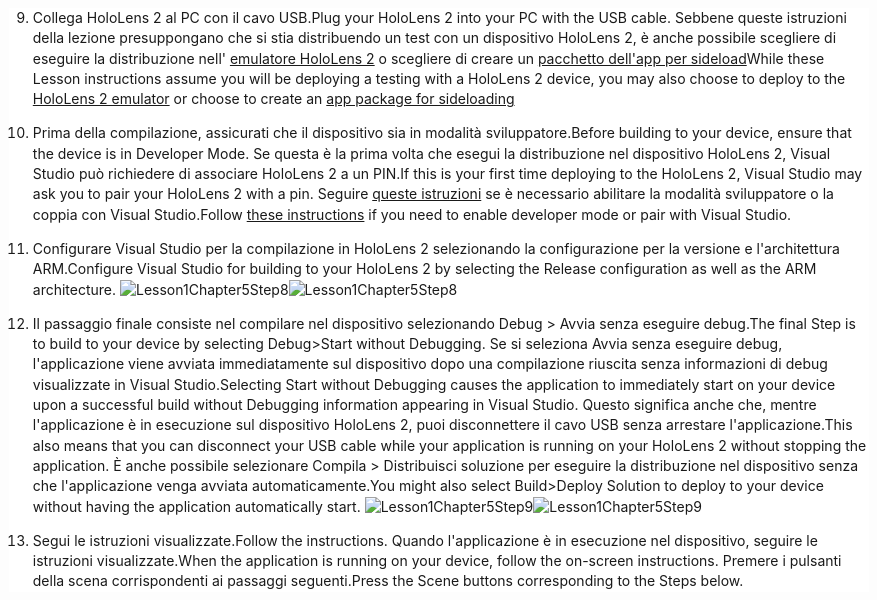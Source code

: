 9. <span data-ttu-id="895b5-239">Collega HoloLens 2 al PC con il cavo USB.</span><span class="sxs-lookup"><span data-stu-id="895b5-239">Plug your HoloLens 2 into your PC with the USB cable.</span></span> <span data-ttu-id="895b5-240">Sebbene queste istruzioni della lezione presuppongano che si stia distribuendo un test con un dispositivo HoloLens 2, è anche possibile scegliere di eseguire la distribuzione nell' [emulatore HoloLens 2](using-the-hololens-emulator.md) o scegliere di creare un [pacchetto dell'app per sideload](<https://docs.microsoft.com/en-us/windows/uwp/packaging/packaging-uwp-apps>)</span><span class="sxs-lookup"><span data-stu-id="895b5-240">While these Lesson instructions assume you will be deploying a testing with a HoloLens 2 device, you may also choose to deploy to the [HoloLens 2 emulator](using-the-hololens-emulator.md) or choose to create an [app package for sideloading](<https://docs.microsoft.com/en-us/windows/uwp/packaging/packaging-uwp-apps>)</span></span>

10. <span data-ttu-id="895b5-241">Prima della compilazione, assicurati che il dispositivo sia in modalità sviluppatore.</span><span class="sxs-lookup"><span data-stu-id="895b5-241">Before building to your device, ensure that the device is in Developer Mode.</span></span> <span data-ttu-id="895b5-242">Se questa è la prima volta che esegui la distribuzione nel dispositivo HoloLens 2, Visual Studio può richiedere di associare HoloLens 2 a un PIN.</span><span class="sxs-lookup"><span data-stu-id="895b5-242">If this is your first time deploying to the HoloLens 2, Visual Studio may ask you to pair your HoloLens 2 with a pin.</span></span> <span data-ttu-id="895b5-243">Seguire [queste istruzioni](https://docs.microsoft.com/en-us/windows/mixed-reality/using-visual-studio) se è necessario abilitare la modalità sviluppatore o la coppia con Visual Studio.</span><span class="sxs-lookup"><span data-stu-id="895b5-243">Follow [these instructions](https://docs.microsoft.com/en-us/windows/mixed-reality/using-visual-studio) if you need to enable developer mode or pair with Visual Studio.</span></span>
11. <span data-ttu-id="895b5-244">Configurare Visual Studio per la compilazione in HoloLens 2 selezionando la configurazione per la versione e l'architettura ARM.</span><span class="sxs-lookup"><span data-stu-id="895b5-244">Configure Visual Studio for building to your HoloLens 2 by selecting the Release configuration as well as the ARM architecture.</span></span>
    <span data-ttu-id="895b5-245">![Lesson1Chapter5Step8](images/Lesson1Chapter5Step8.JPG)</span><span class="sxs-lookup"><span data-stu-id="895b5-245">![Lesson1Chapter5Step8](images/Lesson1Chapter5Step8.JPG)</span></span>

12. <span data-ttu-id="895b5-246">Il passaggio finale consiste nel compilare nel dispositivo selezionando Debug > Avvia senza eseguire debug.</span><span class="sxs-lookup"><span data-stu-id="895b5-246">The final Step is to build to your device by selecting Debug>Start without Debugging.</span></span> <span data-ttu-id="895b5-247">Se si seleziona Avvia senza eseguire debug, l'applicazione viene avviata immediatamente sul dispositivo dopo una compilazione riuscita senza informazioni di debug visualizzate in Visual Studio.</span><span class="sxs-lookup"><span data-stu-id="895b5-247">Selecting Start without Debugging causes the application to immediately start on your device upon a successful build without Debugging information appearing in Visual Studio.</span></span> <span data-ttu-id="895b5-248">Questo significa anche che, mentre l'applicazione è in esecuzione sul dispositivo HoloLens 2, puoi disconnettere il cavo USB senza arrestare l'applicazione.</span><span class="sxs-lookup"><span data-stu-id="895b5-248">This also means that you can disconnect your USB cable while your application is running on your HoloLens 2 without stopping the application.</span></span> <span data-ttu-id="895b5-249">È anche possibile selezionare Compila > Distribuisci soluzione per eseguire la distribuzione nel dispositivo senza che l'applicazione venga avviata automaticamente.</span><span class="sxs-lookup"><span data-stu-id="895b5-249">You might also select Build>Deploy Solution to deploy to your device without having the application automatically start.</span></span>
    <span data-ttu-id="895b5-250">![Lesson1Chapter5Step9](images/Lesson1Chapter5Step9.JPG)</span><span class="sxs-lookup"><span data-stu-id="895b5-250">![Lesson1Chapter5Step9](images/Lesson1Chapter5Step9.JPG)</span></span>

13. <span data-ttu-id="895b5-251">Segui le istruzioni visualizzate.</span><span class="sxs-lookup"><span data-stu-id="895b5-251">Follow the instructions.</span></span> 
    <span data-ttu-id="895b5-252">Quando l'applicazione è in esecuzione nel dispositivo, seguire le istruzioni visualizzate.</span><span class="sxs-lookup"><span data-stu-id="895b5-252">When the application is running on your device, follow the on-screen instructions.</span></span> <span data-ttu-id="895b5-253">Premere i pulsanti della scena corrispondenti ai passaggi seguenti.</span><span class="sxs-lookup"><span data-stu-id="895b5-253">Press the Scene buttons corresponding to the Steps below.</span></span>
